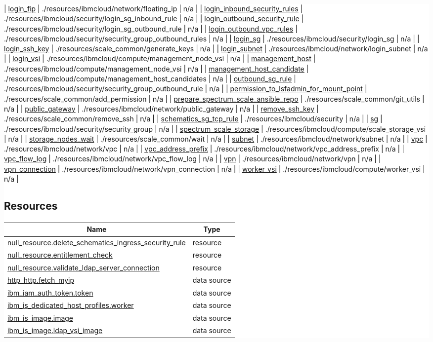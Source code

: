 | <a name="module_login_fip"></a> [login\_fip](#module\_login\_fip) | ./resources/ibmcloud/network/floating_ip | n/a |
| <a name="module_login_inbound_security_rules"></a> [login\_inbound\_security\_rules](#module\_login\_inbound\_security\_rules) | ./resources/ibmcloud/security/login_sg_inbound_rule | n/a |
| <a name="module_login_outbound_security_rule"></a> [login\_outbound\_security\_rule](#module\_login\_outbound\_security\_rule) | ./resources/ibmcloud/security/login_sg_outbound_rule | n/a |
| <a name="module_login_outbound_vpc_rules"></a> [login\_outbound\_vpc\_rules](#module\_login\_outbound\_vpc\_rules) | ./resources/ibmcloud/security/security_group_outbound_rules | n/a |
| <a name="module_login_sg"></a> [login\_sg](#module\_login\_sg) | ./resources/ibmcloud/security/login_sg | n/a |
| <a name="module_login_ssh_key"></a> [login\_ssh\_key](#module\_login\_ssh\_key) | ./resources/scale_common/generate_keys | n/a |
| <a name="module_login_subnet"></a> [login\_subnet](#module\_login\_subnet) | ./resources/ibmcloud/network/login_subnet | n/a |
| <a name="module_login_vsi"></a> [login\_vsi](#module\_login\_vsi) | ./resources/ibmcloud/compute/management_node_vsi | n/a |
| <a name="module_management_host"></a> [management\_host](#module\_management\_host) | ./resources/ibmcloud/compute/management_node_vsi | n/a |
| <a name="module_management_host_candidate"></a> [management\_host\_candidate](#module\_management\_host\_candidate) | ./resources/ibmcloud/compute/management_host_candidates | n/a |
| <a name="module_outbound_sg_rule"></a> [outbound\_sg\_rule](#module\_outbound\_sg\_rule) | ./resources/ibmcloud/security/security_group_outbound_rule | n/a |
| <a name="module_permission_to_lsfadmin_for_mount_point"></a> [permission\_to\_lsfadmin\_for\_mount\_point](#module\_permission\_to\_lsfadmin\_for\_mount\_point) | ./resources/scale_common/add_permission | n/a |
| <a name="module_prepare_spectrum_scale_ansible_repo"></a> [prepare\_spectrum\_scale\_ansible\_repo](#module\_prepare\_spectrum\_scale\_ansible\_repo) | ./resources/scale_common/git_utils | n/a |
| <a name="module_public_gateway"></a> [public\_gateway](#module\_public\_gateway) | ./resources/ibmcloud/network/public_gateway | n/a |
| <a name="module_remove_ssh_key"></a> [remove\_ssh\_key](#module\_remove\_ssh\_key) | ./resources/scale_common/remove_ssh | n/a |
| <a name="module_schematics_sg_tcp_rule"></a> [schematics\_sg\_tcp\_rule](#module\_schematics\_sg\_tcp\_rule) | ./resources/ibmcloud/security | n/a |
| <a name="module_sg"></a> [sg](#module\_sg) | ./resources/ibmcloud/security/security_group | n/a |
| <a name="module_spectrum_scale_storage"></a> [spectrum\_scale\_storage](#module\_spectrum\_scale\_storage) | ./resources/ibmcloud/compute/scale_storage_vsi | n/a |
| <a name="module_storage_nodes_wait"></a> [storage\_nodes\_wait](#module\_storage\_nodes\_wait) | ./resources/scale_common/wait | n/a |
| <a name="module_subnet"></a> [subnet](#module\_subnet) | ./resources/ibmcloud/network/subnet | n/a |
| <a name="module_vpc"></a> [vpc](#module\_vpc) | ./resources/ibmcloud/network/vpc | n/a |
| <a name="module_vpc_address_prefix"></a> [vpc\_address\_prefix](#module\_vpc\_address\_prefix) | ./resources/ibmcloud/network/vpc_address_prefix | n/a |
| <a name="module_vpc_flow_log"></a> [vpc\_flow\_log](#module\_vpc\_flow\_log) | ./resources/ibmcloud/network/vpc_flow_log | n/a |
| <a name="module_vpn"></a> [vpn](#module\_vpn) | ./resources/ibmcloud/network/vpn | n/a |
| <a name="module_vpn_connection"></a> [vpn\_connection](#module\_vpn\_connection) | ./resources/ibmcloud/network/vpn_connection | n/a |
| <a name="module_worker_vsi"></a> [worker\_vsi](#module\_worker\_vsi) | ./resources/ibmcloud/compute/worker_vsi | n/a |

## Resources

| Name | Type |
|------|------|
| [null_resource.delete_schematics_ingress_security_rule](https://registry.terraform.io/providers/hashicorp/null/latest/docs/resources/resource) | resource |
| [null_resource.entitlement_check](https://registry.terraform.io/providers/hashicorp/null/latest/docs/resources/resource) | resource |
| [null_resource.validate_ldap_server_connection](https://registry.terraform.io/providers/hashicorp/null/latest/docs/resources/resource) | resource |
| [http_http.fetch_myip](https://registry.terraform.io/providers/hashicorp/http/3.4.0/docs/data-sources/http) | data source |
| [ibm_iam_auth_token.token](https://registry.terraform.io/providers/IBM-Cloud/ibm/1.58.0/docs/data-sources/iam_auth_token) | data source |
| [ibm_is_dedicated_host_profiles.worker](https://registry.terraform.io/providers/IBM-Cloud/ibm/1.58.0/docs/data-sources/is_dedicated_host_profiles) | data source |
| [ibm_is_image.image](https://registry.terraform.io/providers/IBM-Cloud/ibm/1.58.0/docs/data-sources/is_image) | data source |
| [ibm_is_image.ldap_vsi_image](https://registry.terraform.io/providers/IBM-Cloud/ibm/1.58.0/docs/data-sources/is_image) | data source |